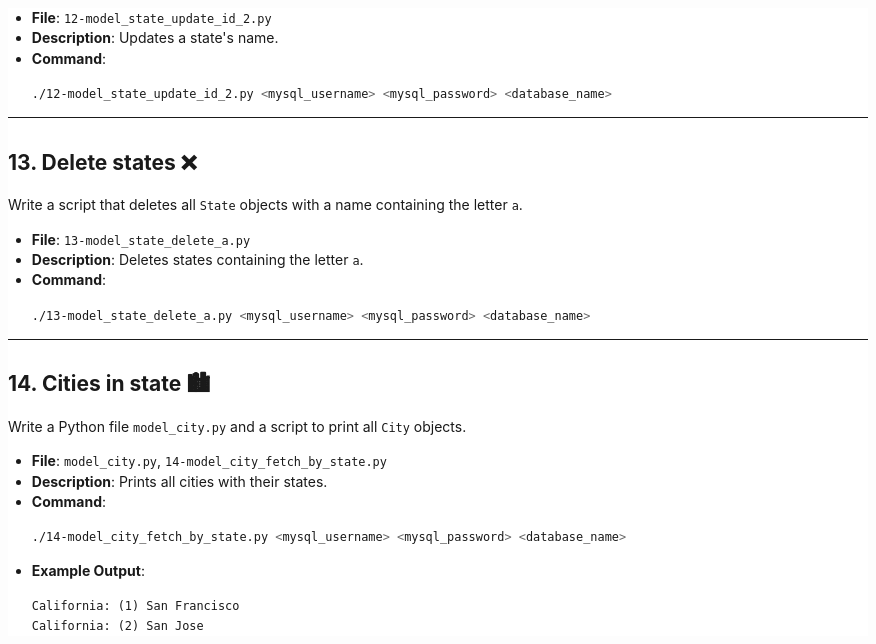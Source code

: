 - **File**: `12-model_state_update_id_2.py`
- **Description**: Updates a state's name.
- **Command**:
  ```bash
  ./12-model_state_update_id_2.py <mysql_username> <mysql_password> <database_name>
  ```

---

## 13. Delete states ❌
Write a script that deletes all `State` objects with a name containing the letter `a`.

- **File**: `13-model_state_delete_a.py`
- **Description**: Deletes states containing the letter `a`.
- **Command**:
  ```bash
  ./13-model_state_delete_a.py <mysql_username> <mysql_password> <database_name>
  ```

---

## 14. Cities in state 🏙️
Write a Python file `model_city.py` and a script to print all `City` objects.

- **File**: `model_city.py`, `14-model_city_fetch_by_state.py`
- **Description**: Prints all cities with their states.
- **Command**:
  ```bash
  ./14-model_city_fetch_by_state.py <mysql_username> <mysql_password> <database_name>
  ```
- **Example Output**:
  ```
  California: (1) San Francisco
  California: (2) San Jose
  ```